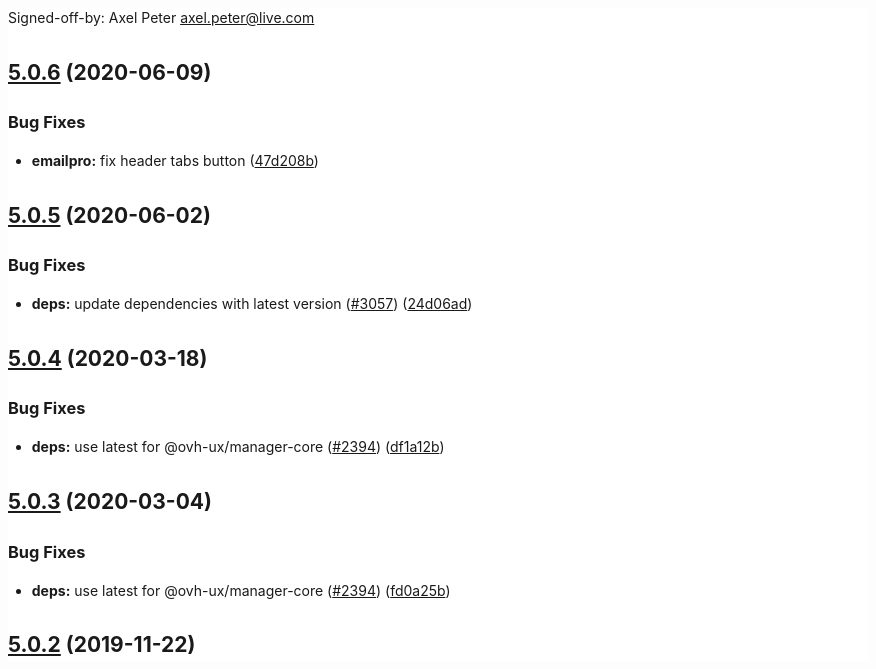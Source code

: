 Signed-off-by: Axel Peter <axel.peter@live.com>



## [5.0.6](https://github.com/ovh/manager/compare/@ovh-ux/manager-telecom-dashboard-app@5.0.5...@ovh-ux/manager-telecom-dashboard-app@5.0.6) (2020-06-09)


### Bug Fixes

* **emailpro:** fix header tabs button ([47d208b](https://github.com/ovh/manager/commit/47d208b44dcad2fedab44b6771d4da79a80dbfc9))



## [5.0.5](https://github.com/ovh/manager/compare/@ovh-ux/manager-telecom-dashboard-app@5.0.4...@ovh-ux/manager-telecom-dashboard-app@5.0.5) (2020-06-02)


### Bug Fixes

* **deps:** update dependencies with latest version ([#3057](https://github.com/ovh/manager/issues/3057)) ([24d06ad](https://github.com/ovh/manager/commit/24d06addfaab0716e725242beae2d3d92feb8856))



## [5.0.4](https://github.com/ovh/manager/compare/@ovh-ux/manager-telecom-dashboard-app@5.0.3...@ovh-ux/manager-telecom-dashboard-app@5.0.4) (2020-03-18)


### Bug Fixes

* **deps:** use latest for @ovh-ux/manager-core ([#2394](https://github.com/ovh/manager/issues/2394)) ([df1a12b](https://github.com/ovh/manager/commit/df1a12bc132cebb55f0a70a317e406ee78574faa))



## [5.0.3](https://github.com/ovh/manager/compare/@ovh-ux/manager-telecom-dashboard-app@5.0.2...@ovh-ux/manager-telecom-dashboard-app@5.0.3) (2020-03-04)


### Bug Fixes

* **deps:** use latest for @ovh-ux/manager-core ([#2394](https://github.com/ovh/manager/issues/2394)) ([fd0a25b](https://github.com/ovh/manager/commit/fd0a25b11bd5119649daf3b1605bb56bf70f3ff9))



## [5.0.2](https://github.com/ovh/manager/compare/@ovh-ux/manager-telecom-dashboard-app@5.0.1...@ovh-ux/manager-telecom-dashboard-app@5.0.2) (2019-11-22)
